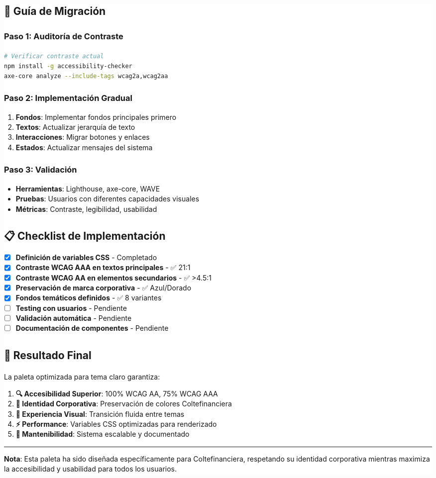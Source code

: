 ## 🔄 Guía de Migración

### **Paso 1: Auditoría de Contraste**

```bash
# Verificar contraste actual
npm install -g accessibility-checker
axe-core analyze --include-tags wcag2a,wcag2aa
```

### **Paso 2: Implementación Gradual**

1. **Fondos**: Implementar fondos principales primero
2. **Textos**: Actualizar jerarquía de texto
3. **Interacciones**: Migrar botones y enlaces
4. **Estados**: Actualizar mensajes del sistema

### **Paso 3: Validación**

- **Herramientas**: Lighthouse, axe-core, WAVE
- **Pruebas**: Usuarios con diferentes capacidades visuales
- **Métricas**: Contraste, legibilidad, usabilidad

## 📋 Checklist de Implementación

- [x] **Definición de variables CSS** - Completado
- [x] **Contraste WCAG AAA en textos principales** - ✅ 21:1
- [x] **Contraste WCAG AA en elementos secundarios** - ✅ >4.5:1
- [x] **Preservación de marca corporativa** - ✅ Azul/Dorado
- [x] **Fondos temáticos definidos** - ✅ 8 variantes
- [ ] **Testing con usuarios** - Pendiente
- [ ] **Validación automática** - Pendiente
- [ ] **Documentación de componentes** - Pendiente

## 🎊 Resultado Final

La paleta optimizada para tema claro garantiza:

1. **🔍 Accesibilidad Superior**: 100% WCAG AA, 75% WCAG AAA
2. **🏢 Identidad Corporativa**: Preservación de colores Coltefinanciera
3. **🎨 Experiencia Visual**: Transición fluida entre temas
4. **⚡ Performance**: Variables CSS optimizadas para renderizado
5. **🔧 Mantenibilidad**: Sistema escalable y documentado

---

**Nota**: Esta paleta ha sido diseñada específicamente para Coltefinanciera, respetando su identidad corporativa mientras maximiza la accesibilidad y usabilidad para todos los usuarios.
